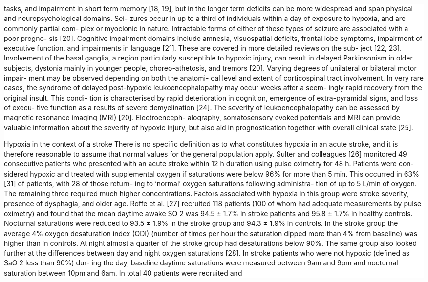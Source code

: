 tasks, and impairment in short term memory [18, 19],
but in the longer term deficits can be more widespread
and span physical and neuropsychological domains. Sei-
zures occur in up to a third of individuals within a day
of exposure to hypoxia, and are commonly partial com-
plex or myoclonic in nature. Intractable forms of either of
these types of seizure are associated with a poor progno-
sis [20]. Cognitive impairment domains include amnesia,
visuospatial deficits, frontal lobe symptoms, impairment
of executive function, and impairments in language [21].
These are covered in more detailed reviews on the sub-
ject [22, 23]. Involvement of the basal ganglia, a region
particularly susceptible to hypoxic injury, can result in
delayed Parkinsonism in older subjects, dystonia mainly
in younger people, choreo-athetosis, and tremors [20].
Varying degrees of unilateral or bilateral motor impair-
ment may be observed depending on both the anatomi-
cal level and extent of corticospinal tract involvement.
In very rare cases, the syndrome of delayed post-hypoxic
leukoencephalopathy may occur weeks after a seem-
ingly rapid recovery from the original insult. This condi-
tion is characterised by rapid deterioration in cognition,
emergence of extra-pyramidal signs, and loss of execu-
tive function as a results of severe demyelination [24].
The severity of leukoencephalopathy can be assessed by
magnetic resonance imaging (MRI) [20]. Electroenceph-
alography, somatosensory evoked potentials and MRI
can provide valuable information about the severity of
hypoxic injury, but also aid in prognostication together
with overall clinical state [25].

Hypoxia in the context of a stroke
There is no specific definition as to what constitutes
hypoxia in an acute stroke, and it is therefore reasonable
to assume that normal values for the general population
apply.
Sulter and colleagues [26] monitored 49 consecutive
patients who presented with an acute stroke within 12 h
duration using pulse oximetry for 48 h. Patients were con-
sidered hypoxic and treated with supplemental oxygen if
saturations were below 96% for more than 5 min. This
occurred in 63% [31] of patients, with 28 of those return-
ing to ‘normal’ oxygen saturations following administra-
tion of up to 5 L/min of oxygen. The remaining three
required much higher concentrations. Factors associated
with hypoxia in this group were stroke severity, presence
of dysphagia, and older age. Roffe et al. [27] recruited 118
patients (100 of whom had adequate measurements by
pulse oximetry) and found that the mean daytime awake
SO 2 was 94.5 ± 1.7% in stroke patients and 95.8 ± 1.7%
in healthy controls. Nocturnal saturations were reduced
to 93.5 ± 1.9% in the stroke group and 94.3 ± 1.9% in
controls. In the stroke group the average 4% oxygen
desaturation index (ODI) (number of times per hour
the saturation dipped more than 4% from baseline) was
higher than in controls. At night almost a quarter of the
stroke group had desaturations below 90%. The same
group also looked further at the differences between day
and night oxygen saturations [28]. In stroke patients who
were not hypoxic (defined as SaO 2 less than 90%) dur-
ing the day, baseline daytime saturations were measured
between 9am and 9pm and nocturnal saturation between
10pm and 6am. In total 40 patients were recruited and
